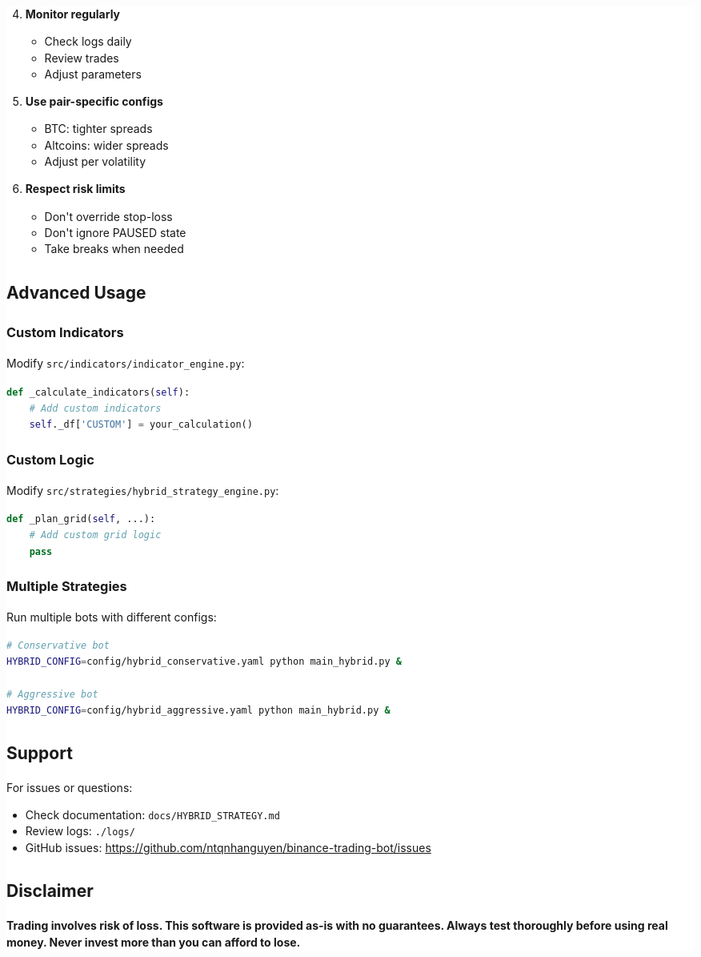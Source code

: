 4. **Monitor regularly**
   - Check logs daily
   - Review trades
   - Adjust parameters

5. **Use pair-specific configs**
   - BTC: tighter spreads
   - Altcoins: wider spreads
   - Adjust per volatility

6. **Respect risk limits**
   - Don't override stop-loss
   - Don't ignore PAUSED state
   - Take breaks when needed

## Advanced Usage

### Custom Indicators

Modify `src/indicators/indicator_engine.py`:

```python
def _calculate_indicators(self):
    # Add custom indicators
    self._df['CUSTOM'] = your_calculation()
```

### Custom Logic

Modify `src/strategies/hybrid_strategy_engine.py`:

```python
def _plan_grid(self, ...):
    # Add custom grid logic
    pass
```

### Multiple Strategies

Run multiple bots with different configs:

```bash
# Conservative bot
HYBRID_CONFIG=config/hybrid_conservative.yaml python main_hybrid.py &

# Aggressive bot
HYBRID_CONFIG=config/hybrid_aggressive.yaml python main_hybrid.py &
```

## Support

For issues or questions:
- Check documentation: `docs/HYBRID_STRATEGY.md`
- Review logs: `./logs/`
- GitHub issues: https://github.com/ntqnhanguyen/binance-trading-bot/issues

## Disclaimer

**Trading involves risk of loss. This software is provided as-is with no guarantees. Always test thoroughly before using real money. Never invest more than you can afford to lose.**

